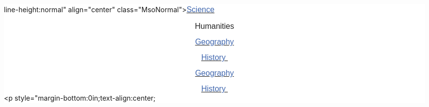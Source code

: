   line-height:normal" align="center" class="MsoNormal"><span style="font-size:12.0pt;font-family:&quot;Calibri Light&quot;,sans-serif;
  mso-ascii-theme-font:major-latin;mso-fareast-font-family:&quot;Times New Roman&quot;;
  mso-hansi-theme-font:major-latin;mso-bidi-theme-font:major-latin"><a target="_blank" href="https://www.peicaisec.moe.edu.sg/qql/slot/u372/2023/Subject%20Overviews%20Sem%201%202023/Science/Science_1NT_Sem12023.pdf"><span style="color:#4067AE;text-decoration:none;text-underline:
  none">Science</span></a></span></p></td></tr><tr style="mso-yfti-irow:5"><td style="width:64.15pt;border:solid #2A2A2A 1.0pt;border-top:none;
  mso-border-top-alt:solid #2A2A2A .75pt;mso-border-alt:solid #2A2A2A .75pt;
  padding:0in 0in 0in 0in" width="86"><p style="margin-bottom:0in;text-align:center;
  line-height:normal" align="center" class="MsoNormal"><span style="font-size:12.0pt;font-family:&quot;Calibri Light&quot;,sans-serif;
  mso-ascii-theme-font:major-latin;mso-fareast-font-family:&quot;Times New Roman&quot;;
  mso-hansi-theme-font:major-latin;mso-bidi-theme-font:major-latin;color:#222222">Humanities</span></p></td><td style="width:140.85pt;border-top:none;border-left:
  none;border-bottom:solid #2A2A2A 1.0pt;border-right:solid #2A2A2A 1.0pt;
  mso-border-top-alt:solid #2A2A2A .75pt;mso-border-left-alt:solid #2A2A2A .75pt;
  mso-border-alt:solid #2A2A2A .75pt;padding:0in 5.4pt 0in 5.4pt" valign="top" width="188"><p style="margin-bottom:0in;text-align:center;
  line-height:normal" align="center" class="MsoNormal"><span style="font-size:12.0pt;font-family:&quot;Calibri Light&quot;,sans-serif;
  mso-ascii-theme-font:major-latin;mso-fareast-font-family:&quot;Times New Roman&quot;;
  mso-hansi-theme-font:major-latin;mso-bidi-theme-font:major-latin;color:#222222"><a target="_blank" href="https://www.peicaisec.moe.edu.sg/qql/slot/u372/2023/Subject%20Overviews%20Sem%201%202023/Humanities/Geography_1EX_SEM12023.pdf"><span style="color:#4067AE;text-decoration:none;text-underline:
  none">Geography</span></a></span><span style="font-size:12.0pt;font-family:
  &quot;Calibri Light&quot;,sans-serif;mso-ascii-theme-font:major-latin;mso-fareast-font-family:
  &quot;Times New Roman&quot;;mso-hansi-theme-font:major-latin;mso-bidi-theme-font:major-latin"></span></p><p style="margin-bottom:0in;text-align:center;
  line-height:normal" align="center" class="MsoNormal"><span style="font-size:12.0pt;font-family:&quot;Calibri Light&quot;,sans-serif;
  mso-ascii-theme-font:major-latin;mso-fareast-font-family:&quot;Times New Roman&quot;;
  mso-hansi-theme-font:major-latin;mso-bidi-theme-font:major-latin"><a target="_blank" href="https://www.peicaisec.moe.edu.sg/qql/slot/u372/2023/Subject%20Overviews%20Sem%201%202023/Humanities/History_1EX_%20Sem12023.pdf"><span style="color:#4067AE;text-decoration:none;text-underline:
  none">History&nbsp;</span></a></span></p></td><td style="width:155.85pt;border-top:none;border-left:
  none;border-bottom:solid #2A2A2A 1.0pt;border-right:solid #2A2A2A 1.0pt;
  mso-border-top-alt:solid #2A2A2A .75pt;mso-border-left-alt:solid #2A2A2A .75pt;
  mso-border-alt:solid #2A2A2A .75pt;padding:0in 5.4pt 0in 5.4pt" valign="top" width="208"><p style="margin-bottom:0in;text-align:center;
  line-height:normal" align="center" class="MsoNormal"><span style="font-size:12.0pt;font-family:&quot;Calibri Light&quot;,sans-serif;
  mso-ascii-theme-font:major-latin;mso-fareast-font-family:&quot;Times New Roman&quot;;
  mso-hansi-theme-font:major-latin;mso-bidi-theme-font:major-latin;color:#222222"><a target="_blank" href="https://www.peicaisec.moe.edu.sg/qql/slot/u372/2023/Subject%20Overviews%20Sem%201%202023/Humanities/Geography_1NA_Sem12023.pdf"><span style="color:#4067AE;text-decoration:none;text-underline:
  none">Geography</span></a></span><span style="font-size:12.0pt;font-family:
  &quot;Calibri Light&quot;,sans-serif;mso-ascii-theme-font:major-latin;mso-fareast-font-family:
  &quot;Times New Roman&quot;;mso-hansi-theme-font:major-latin;mso-bidi-theme-font:major-latin"></span></p><p style="margin-bottom:0in;text-align:center;
  line-height:normal" align="center" class="MsoNormal"><span style="font-size:12.0pt;font-family:&quot;Calibri Light&quot;,sans-serif;
  mso-ascii-theme-font:major-latin;mso-fareast-font-family:&quot;Times New Roman&quot;;
  mso-hansi-theme-font:major-latin;mso-bidi-theme-font:major-latin"><a target="_blank" href="https://www.peicaisec.moe.edu.sg/qql/slot/u372/2023/Subject%20Overviews%20Sem%201%202023/Humanities/History_1NA_%20Sem12023.pdf"><span style="color:#4067AE;text-decoration:none;text-underline:
  none">History&nbsp;</span></a></span></p></td><td style="width:124.75pt;border-top:none;border-left:
  none;border-bottom:solid #2A2A2A 1.0pt;border-right:solid #2A2A2A 1.0pt;
  mso-border-top-alt:solid #2A2A2A .75pt;mso-border-left-alt:solid #2A2A2A .75pt;
  mso-border-alt:solid #2A2A2A .75pt;padding:0in 5.4pt 0in 5.4pt" valign="top" width="166"><p style="margin-bottom:0in;text-align:center;